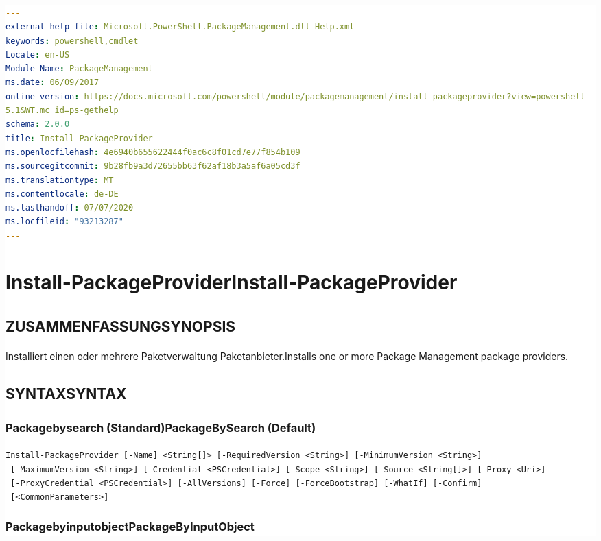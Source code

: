 ```yaml
---
external help file: Microsoft.PowerShell.PackageManagement.dll-Help.xml
keywords: powershell,cmdlet
Locale: en-US
Module Name: PackageManagement
ms.date: 06/09/2017
online version: https://docs.microsoft.com/powershell/module/packagemanagement/install-packageprovider?view=powershell-5.1&WT.mc_id=ps-gethelp
schema: 2.0.0
title: Install-PackageProvider
ms.openlocfilehash: 4e6940b655622444f0ac6c8f01cd7e77f854b109
ms.sourcegitcommit: 9b28fb9a3d72655bb63f62af18b3a5af6a05cd3f
ms.translationtype: MT
ms.contentlocale: de-DE
ms.lasthandoff: 07/07/2020
ms.locfileid: "93213287"
---
```

# <span data-ttu-id="48571-103">Install-PackageProvider</span><span class="sxs-lookup"><span data-stu-id="48571-103">Install-PackageProvider</span></span>

## <span data-ttu-id="48571-104">ZUSAMMENFASSUNG</span><span class="sxs-lookup"><span data-stu-id="48571-104">SYNOPSIS</span></span>
<span data-ttu-id="48571-105">Installiert einen oder mehrere Paketverwaltung Paketanbieter.</span><span class="sxs-lookup"><span data-stu-id="48571-105">Installs one or more Package Management package providers.</span></span>

## <span data-ttu-id="48571-106">SYNTAX</span><span class="sxs-lookup"><span data-stu-id="48571-106">SYNTAX</span></span>

### <span data-ttu-id="48571-107">Packagebysearch (Standard)</span><span class="sxs-lookup"><span data-stu-id="48571-107">PackageBySearch (Default)</span></span>

```
Install-PackageProvider [-Name] <String[]> [-RequiredVersion <String>] [-MinimumVersion <String>]
 [-MaximumVersion <String>] [-Credential <PSCredential>] [-Scope <String>] [-Source <String[]>] [-Proxy <Uri>]
 [-ProxyCredential <PSCredential>] [-AllVersions] [-Force] [-ForceBootstrap] [-WhatIf] [-Confirm]
 [<CommonParameters>]
```

### <span data-ttu-id="48571-108">Packagebyinputobject</span><span class="sxs-lookup"><span data-stu-id="48571-108">PackageByInputObject</span></span>
